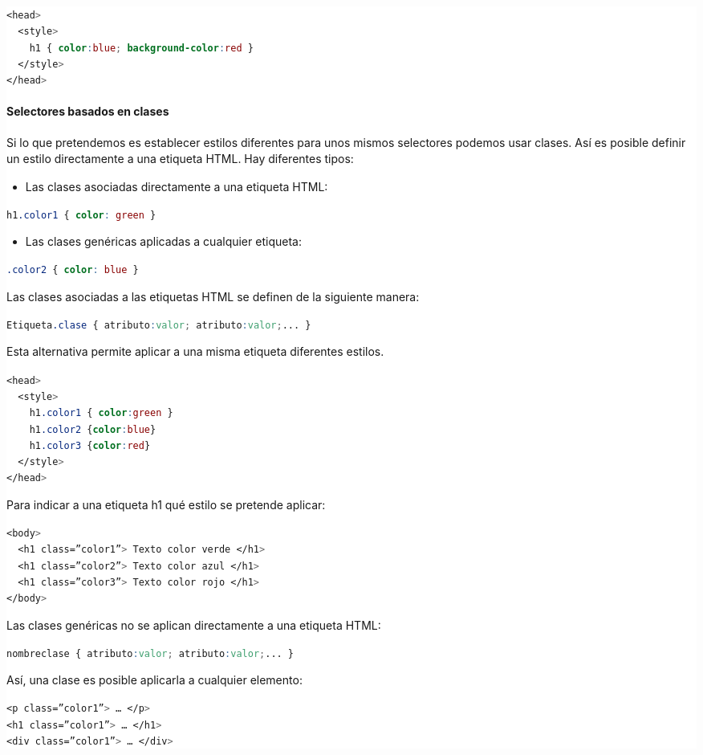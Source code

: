 ```css
<head>
  <style>
    h1 { color:blue; background-color:red }
  </style>
</head>
```

#### Selectores basados en clases

Si lo que pretendemos es establecer estilos diferentes para unos mismos selectores podemos usar clases. Así es posible definir un estilo directamente a una etiqueta HTML. Hay diferentes tipos:

+ Las clases asociadas directamente a una etiqueta HTML:
```css
h1.color1 { color: green }
```
+ Las clases genéricas aplicadas a cualquier etiqueta:
```css
.color2 { color: blue }
```

Las clases asociadas a las etiquetas HTML se definen de la siguiente manera:

```css
Etiqueta.clase { atributo:valor; atributo:valor;... }
```

Esta alternativa permite aplicar a una misma etiqueta diferentes estilos.

```css
<head>
  <style>
    h1.color1 { color:green }
    h1.color2 {color:blue}
    h1.color3 {color:red}
  </style>
</head>
```

Para indicar a una etiqueta h1 qué estilo se pretende aplicar:

```css
<body>
  <h1 class=”color1”> Texto color verde </h1>
  <h1 class=”color2”> Texto color azul </h1>
  <h1 class=”color3”> Texto color rojo </h1>
</body>
```

Las clases genéricas no se aplican directamente a una etiqueta HTML:

```css
nombreclase { atributo:valor; atributo:valor;... }
```

Así, una clase es posible aplicarla a cualquier elemento:

```css
<p class=”color1”> … </p>
<h1 class=”color1”> … </h1>
<div class=”color1”> … </div>
```
